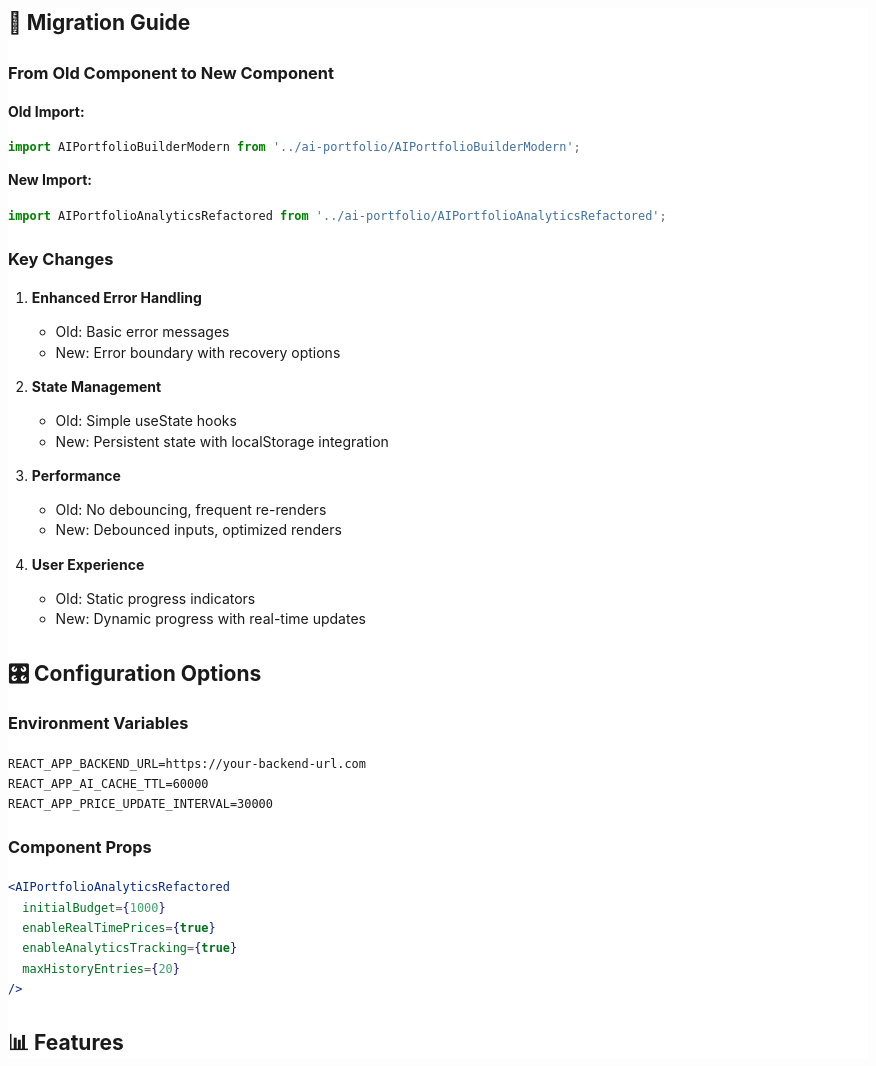 ## 🔄 Migration Guide

### From Old Component to New Component

**Old Import:**
```jsx
import AIPortfolioBuilderModern from '../ai-portfolio/AIPortfolioBuilderModern';
```

**New Import:**
```jsx
import AIPortfolioAnalyticsRefactored from '../ai-portfolio/AIPortfolioAnalyticsRefactored';
```

### Key Changes

1. **Enhanced Error Handling**
   - Old: Basic error messages
   - New: Error boundary with recovery options

2. **State Management**
   - Old: Simple useState hooks
   - New: Persistent state with localStorage integration

3. **Performance**
   - Old: No debouncing, frequent re-renders
   - New: Debounced inputs, optimized renders

4. **User Experience**
   - Old: Static progress indicators
   - New: Dynamic progress with real-time updates

## 🎛️ Configuration Options

### Environment Variables
```env
REACT_APP_BACKEND_URL=https://your-backend-url.com
REACT_APP_AI_CACHE_TTL=60000
REACT_APP_PRICE_UPDATE_INTERVAL=30000
```

### Component Props
```jsx
<AIPortfolioAnalyticsRefactored
  initialBudget={1000}
  enableRealTimePrices={true}
  enableAnalyticsTracking={true}
  maxHistoryEntries={20}
/>
```

## 📊 Features
